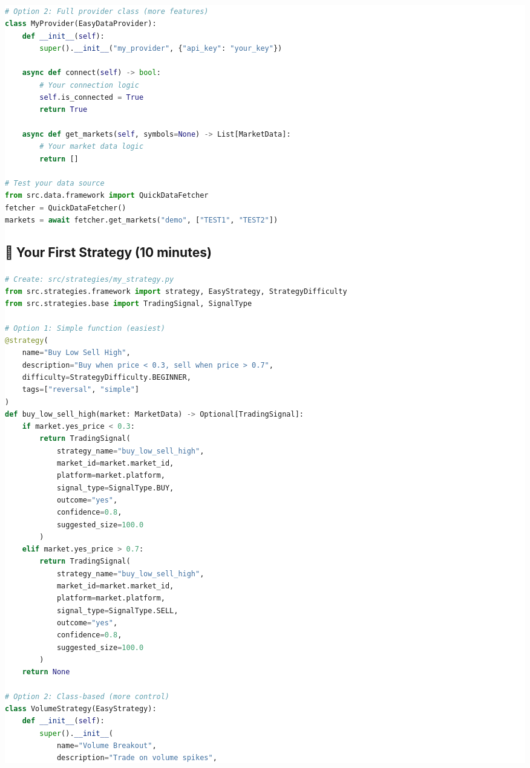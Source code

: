 ```python
# Option 2: Full provider class (more features)
class MyProvider(EasyDataProvider):
    def __init__(self):
        super().__init__("my_provider", {"api_key": "your_key"})
    
    async def connect(self) -> bool:
        # Your connection logic
        self.is_connected = True
        return True
    
    async def get_markets(self, symbols=None) -> List[MarketData]:
        # Your market data logic
        return []

# Test your data source
from src.data.framework import QuickDataFetcher
fetcher = QuickDataFetcher()
markets = await fetcher.get_markets("demo", ["TEST1", "TEST2"])
```

## 🧠 Your First Strategy (10 minutes)

```python
# Create: src/strategies/my_strategy.py
from src.strategies.framework import strategy, EasyStrategy, StrategyDifficulty
from src.strategies.base import TradingSignal, SignalType

# Option 1: Simple function (easiest)
@strategy(
    name="Buy Low Sell High",
    description="Buy when price < 0.3, sell when price > 0.7",
    difficulty=StrategyDifficulty.BEGINNER,
    tags=["reversal", "simple"]
)
def buy_low_sell_high(market: MarketData) -> Optional[TradingSignal]:
    if market.yes_price < 0.3:
        return TradingSignal(
            strategy_name="buy_low_sell_high",
            market_id=market.market_id,
            platform=market.platform,
            signal_type=SignalType.BUY,
            outcome="yes",
            confidence=0.8,
            suggested_size=100.0
        )
    elif market.yes_price > 0.7:
        return TradingSignal(
            strategy_name="buy_low_sell_high",
            market_id=market.market_id,
            platform=market.platform,
            signal_type=SignalType.SELL,
            outcome="yes",
            confidence=0.8,
            suggested_size=100.0
        )
    return None

# Option 2: Class-based (more control)
class VolumeStrategy(EasyStrategy):
    def __init__(self):
        super().__init__(
            name="Volume Breakout",
            description="Trade on volume spikes",
```